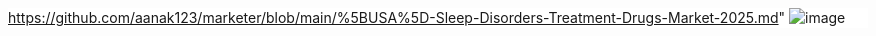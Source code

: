 <a href=https://github.com/aanak123/marketer/blob/main/%5BUSA%5D-Sleep-Disorders-Treatment-Drugs-Market-2025.md>https://github.com/aanak123/marketer/blob/main/%5BUSA%5D-Sleep-Disorders-Treatment-Drugs-Market-2025.md</a>"
![image](https://github.com/user-attachments/assets/be71be28-da7e-4fc6-807c-ead16fd9459c)
